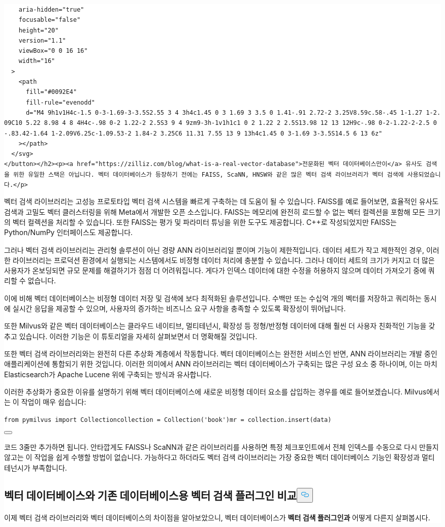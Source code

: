         aria-hidden="true"
        focusable="false"
        height="20"
        version="1.1"
        viewBox="0 0 16 16"
        width="16"
      >
        <path
          fill="#0092E4"
          fill-rule="evenodd"
          d="M4 9h1v1H4c-1.5 0-3-1.69-3-3.5S2.55 3 4 3h4c1.45 0 3 1.69 3 3.5 0 1.41-.91 2.72-2 3.25V8.59c.58-.45 1-1.27 1-2.09C10 5.22 8.98 4 8 4H4c-.98 0-2 1.22-2 2.5S3 9 4 9zm9-3h-1v1h1c1 0 2 1.22 2 2.5S13.98 12 13 12H9c-.98 0-2-1.22-2-2.5 0-.83.42-1.64 1-2.09V6.25c-1.09.53-2 1.84-2 3.25C6 11.31 7.55 13 9 13h4c1.45 0 3-1.69 3-3.5S14.5 6 13 6z"
        ></path>
      </svg>
    </button></h2><p><a href="https://zilliz.com/blog/what-is-a-real-vector-database">전문화된 벡터 데이터베이스만이</a> 유사도 검색을 위한 유일한 스택은 아닙니다. 벡터 데이터베이스가 등장하기 전에는 FAISS, ScaNN, HNSW와 같은 많은 벡터 검색 라이브러리가 벡터 검색에 사용되었습니다.</p>
<p>벡터 검색 라이브러리는 고성능 프로토타입 벡터 검색 시스템을 빠르게 구축하는 데 도움이 될 수 있습니다. FAISS를 예로 들어보면, 효율적인 유사도 검색과 고밀도 벡터 클러스터링을 위해 Meta에서 개발한 오픈 소스입니다. FAISS는 메모리에 완전히 로드할 수 없는 벡터 컬렉션을 포함해 모든 크기의 벡터 컬렉션을 처리할 수 있습니다. 또한 FAISS는 평가 및 파라미터 튜닝을 위한 도구도 제공합니다. C++로 작성되었지만 FAISS는 Python/NumPy 인터페이스도 제공합니다.</p>
<p>그러나 벡터 검색 라이브러리는 관리형 솔루션이 아닌 경량 ANN 라이브러리일 뿐이며 기능이 제한적입니다. 데이터 세트가 작고 제한적인 경우, 이러한 라이브러리는 프로덕션 환경에서 실행되는 시스템에서도 비정형 데이터 처리에 충분할 수 있습니다. 그러나 데이터 세트의 크기가 커지고 더 많은 사용자가 온보딩되면 규모 문제를 해결하기가 점점 더 어려워집니다. 게다가 인덱스 데이터에 대한 수정을 허용하지 않으며 데이터 가져오기 중에 쿼리할 수 없습니다.</p>
<p>이에 비해 벡터 데이터베이스는 비정형 데이터 저장 및 검색에 보다 최적화된 솔루션입니다. 수백만 또는 수십억 개의 벡터를 저장하고 쿼리하는 동시에 실시간 응답을 제공할 수 있으며, 사용자의 증가하는 비즈니스 요구 사항을 충족할 수 있도록 확장성이 뛰어납니다.</p>
<p>또한 Milvus와 같은 벡터 데이터베이스는 클라우드 네이티브, 멀티테넌시, 확장성 등 정형/반정형 데이터에 대해 훨씬 더 사용자 친화적인 기능을 갖추고 있습니다. 이러한 기능은 이 튜토리얼을 자세히 살펴보면서 더 명확해질 것입니다.</p>
<p>또한 벡터 검색 라이브러리와는 완전히 다른 추상화 계층에서 작동합니다. 벡터 데이터베이스는 완전한 서비스인 반면, ANN 라이브러리는 개발 중인 애플리케이션에 통합되기 위한 것입니다. 이러한 의미에서 ANN 라이브러리는 벡터 데이터베이스가 구축되는 많은 구성 요소 중 하나이며, 이는 마치 Elasticsearch가 Apache Lucene 위에 구축되는 방식과 유사합니다.</p>
<p>이러한 추상화가 중요한 이유를 설명하기 위해 벡터 데이터베이스에 새로운 비정형 데이터 요소를 삽입하는 경우를 예로 들어보겠습니다. Milvus에서는 이 작업이 매우 쉽습니다:</p>
<pre><code translate="no"><span class="hljs-keyword">from</span> pymilvus <span class="hljs-keyword">import</span> <span class="hljs-title class_">Collectioncollection</span> = <span class="hljs-title class_">Collection</span>(<span class="hljs-string">&#x27;book&#x27;</span>)mr = collection.<span class="hljs-title function_">insert</span>(data)
<button class="copy-code-btn"></button></code></pre>
<p>코드 3줄만 추가하면 됩니다. 안타깝게도 FAISS나 ScaNN과 같은 라이브러리를 사용하면 특정 체크포인트에서 전체 인덱스를 수동으로 다시 만들지 않고는 이 작업을 쉽게 수행할 방법이 없습니다. 가능하다고 하더라도 벡터 검색 라이브러리는 가장 중요한 벡터 데이터베이스 기능인 확장성과 멀티테넌시가 부족합니다.</p>
<h2 id="Vector-databases-vs-vector-search-plugins-for-traditional-databases" class="common-anchor-header">벡터 데이터베이스와 기존 데이터베이스용 벡터 검색 플러그인 비교<button data-href="#Vector-databases-vs-vector-search-plugins-for-traditional-databases" class="anchor-icon" translate="no">
      <svg translate="no"
        aria-hidden="true"
        focusable="false"
        height="20"
        version="1.1"
        viewBox="0 0 16 16"
        width="16"
      >
        <path
          fill="#0092E4"
          fill-rule="evenodd"
          d="M4 9h1v1H4c-1.5 0-3-1.69-3-3.5S2.55 3 4 3h4c1.45 0 3 1.69 3 3.5 0 1.41-.91 2.72-2 3.25V8.59c.58-.45 1-1.27 1-2.09C10 5.22 8.98 4 8 4H4c-.98 0-2 1.22-2 2.5S3 9 4 9zm9-3h-1v1h1c1 0 2 1.22 2 2.5S13.98 12 13 12H9c-.98 0-2-1.22-2-2.5 0-.83.42-1.64 1-2.09V6.25c-1.09.53-2 1.84-2 3.25C6 11.31 7.55 13 9 13h4c1.45 0 3-1.69 3-3.5S14.5 6 13 6z"
        ></path>
      </svg>
    </button></h2><p>이제 벡터 검색 라이브러리와 벡터 데이터베이스의 차이점을 알아보았으니, 벡터 데이터베이스가 <strong>벡터 검색 플러그인과</strong> 어떻게 다른지 살펴봅시다.</p>